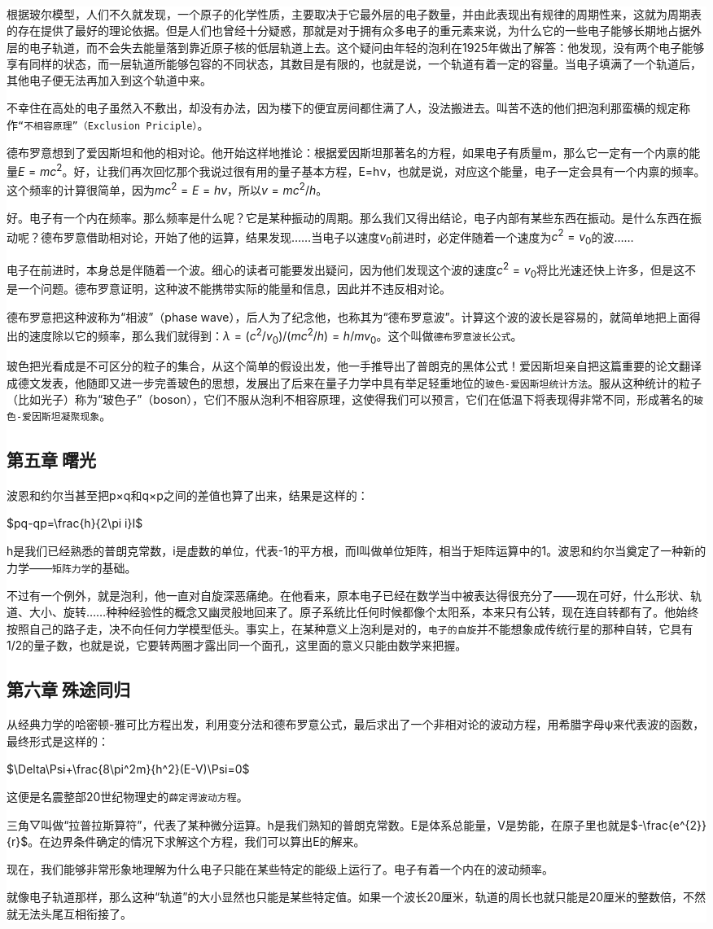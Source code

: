 根据玻尔模型，人们不久就发现，一个原子的化学性质，主要取决于它最外层的电子数量，并由此表现出有规律的周期性来，这就为周期表的存在提供了最好的理论依据。但是人们也曾经十分疑惑，那就是对于拥有众多电子的重元素来说，为什么它的一些电子能够长期地占据外层的电子轨道，而不会失去能量落到靠近原子核的低层轨道上去。这个疑问由年轻的泡利在1925年做出了解答：他发现，没有两个电子能够享有同样的状态，而一层轨道所能够包容的不同状态，其数目是有限的，也就是说，一个轨道有着一定的容量。当电子填满了一个轨道后，其他电子便无法再加入到这个轨道中来。

不幸住在高处的电子虽然入不敷出，却没有办法，因为楼下的便宜房间都住满了人，没法搬进去。叫苦不迭的他们把泡利那蛮横的规定称作`“不相容原理”（Exclusion Priciple）`。

德布罗意想到了爱因斯坦和他的相对论。他开始这样地推论：根据爱因斯坦那著名的方程，如果电子有质量m，那么它一定有一个内禀的能量$E=mc^{2}$。好，让我们再次回忆那个我说过很有用的量子基本方程，E=hν，也就是说，对应这个能量，电子一定会具有一个内禀的频率。这个频率的计算很简单，因为$mc^{2}=E=hv$，所以$v=mc^{2}/h$。

好。电子有一个内在频率。那么频率是什么呢？它是某种振动的周期。那么我们又得出结论，电子内部有某些东西在振动。是什么东西在振动呢？德布罗意借助相对论，开始了他的运算，结果发现……当电子以速度$v_0$前进时，必定伴随着一个速度为$c^{2}=v_0$的波……

电子在前进时，本身总是伴随着一个波。细心的读者可能要发出疑问，因为他们发现这个波的速度$c^{2}=v_0$将比光速还快上许多，但是这不是一个问题。德布罗意证明，这种波不能携带实际的能量和信息，因此并不违反相对论。

德布罗意把这种波称为“相波”（phase wave），后人为了纪念他，也称其为“德布罗意波”。计算这个波的波长是容易的，就简单地把上面得出的速度除以它的频率，那么我们就得到：$\lambda=(c^{2}/v_0)/(mc^{2}/h)=h/mv_0$。这个叫做`德布罗意波长公式`。

玻色把光看成是不可区分的粒子的集合，从这个简单的假设出发，他一手推导出了普朗克的黑体公式！爱因斯坦亲自把这篇重要的论文翻译成德文发表，他随即又进一步完善玻色的思想，发展出了后来在量子力学中具有举足轻重地位的`玻色-爱因斯坦统计方法`。服从这种统计的粒子（比如光子）称为“玻色子”（boson），它们不服从泡利不相容原理，这使得我们可以预言，它们在低温下将表现得非常不同，形成著名的`玻色-爱因斯坦凝聚现象`。

## 第五章 曙光
波恩和约尔当甚至把p×q和q×p之间的差值也算了出来，结果是这样的：

$pq-qp=\frac{h}{2\pi i}I$

h是我们已经熟悉的普朗克常数，i是虚数的单位，代表-1的平方根，而I叫做单位矩阵，相当于矩阵运算中的1。波恩和约尔当奠定了一种新的力学——`矩阵力学`的基础。

不过有一个例外，就是泡利，他一直对自旋深恶痛绝。在他看来，原本电子已经在数学当中被表达得很充分了——现在可好，什么形状、轨道、大小、旋转……种种经验性的概念又幽灵般地回来了。原子系统比任何时候都像个太阳系，本来只有公转，现在连自转都有了。他始终按照自己的路子走，决不向任何力学模型低头。事实上，在某种意义上泡利是对的，`电子的自旋`并不能想象成传统行星的那种自转，它具有1/2的量子数，也就是说，它要转两圈才露出同一个面孔，这里面的意义只能由数学来把握。

## 第六章 殊途同归
从经典力学的哈密顿-雅可比方程出发，利用变分法和德布罗意公式，最后求出了一个非相对论的波动方程，用希腊字母ψ来代表波的函数，最终形式是这样的：

$\Delta\Psi+\frac{8\pi^2m}{h^2}(E-V)\Psi=0$

这便是名震整部20世纪物理史的`薛定谔波动方程`。

三角▽叫做“拉普拉斯算符”，代表了某种微分运算。h是我们熟知的普朗克常数。E是体系总能量，V是势能，在原子里也就是$-\frac{e^{2}}{r}$。在边界条件确定的情况下求解这个方程，我们可以算出E的解来。

现在，我们能够非常形象地理解为什么电子只能在某些特定的能级上运行了。电子有着一个内在的波动频率。

就像电子轨道那样，那么这种“轨道”的大小显然也只能是某些特定值。如果一个波长20厘米，轨道的周长也就只能是20厘米的整数倍，不然就无法头尾互相衔接了。
